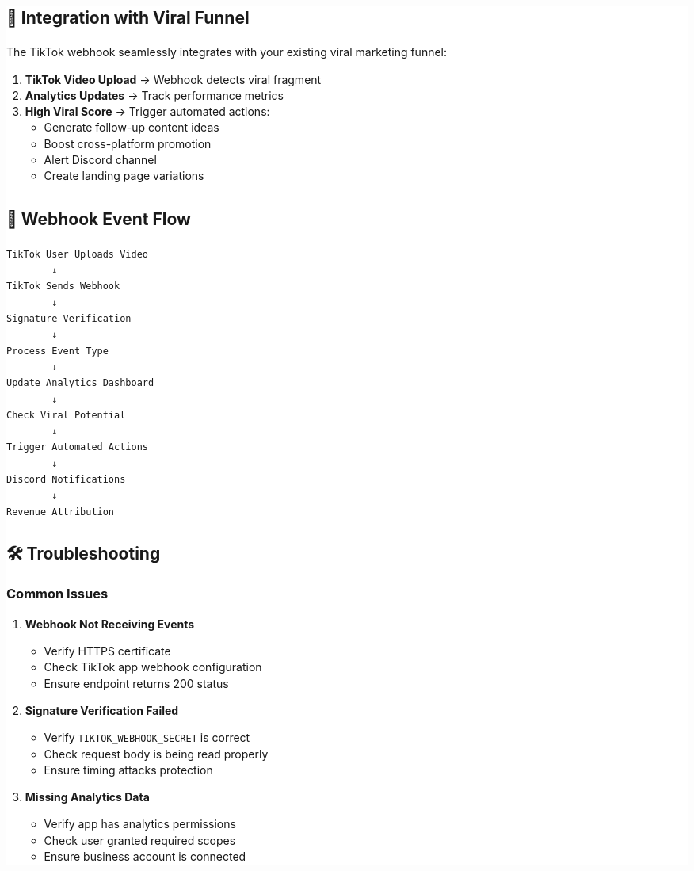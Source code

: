 ## 🎯 Integration with Viral Funnel

The TikTok webhook seamlessly integrates with your existing viral marketing funnel:

1. **TikTok Video Upload** → Webhook detects viral fragment
2. **Analytics Updates** → Track performance metrics
3. **High Viral Score** → Trigger automated actions:
   - Generate follow-up content ideas
   - Boost cross-platform promotion
   - Alert Discord channel
   - Create landing page variations

## 🔄 Webhook Event Flow

```
TikTok User Uploads Video
        ↓
TikTok Sends Webhook
        ↓
Signature Verification
        ↓
Process Event Type
        ↓
Update Analytics Dashboard
        ↓
Check Viral Potential
        ↓
Trigger Automated Actions
        ↓
Discord Notifications
        ↓
Revenue Attribution
```

## 🛠️ Troubleshooting

### Common Issues

1. **Webhook Not Receiving Events**
   - Verify HTTPS certificate
   - Check TikTok app webhook configuration
   - Ensure endpoint returns 200 status

2. **Signature Verification Failed**
   - Verify `TIKTOK_WEBHOOK_SECRET` is correct
   - Check request body is being read properly
   - Ensure timing attacks protection

3. **Missing Analytics Data**
   - Verify app has analytics permissions
   - Check user granted required scopes
   - Ensure business account is connected

